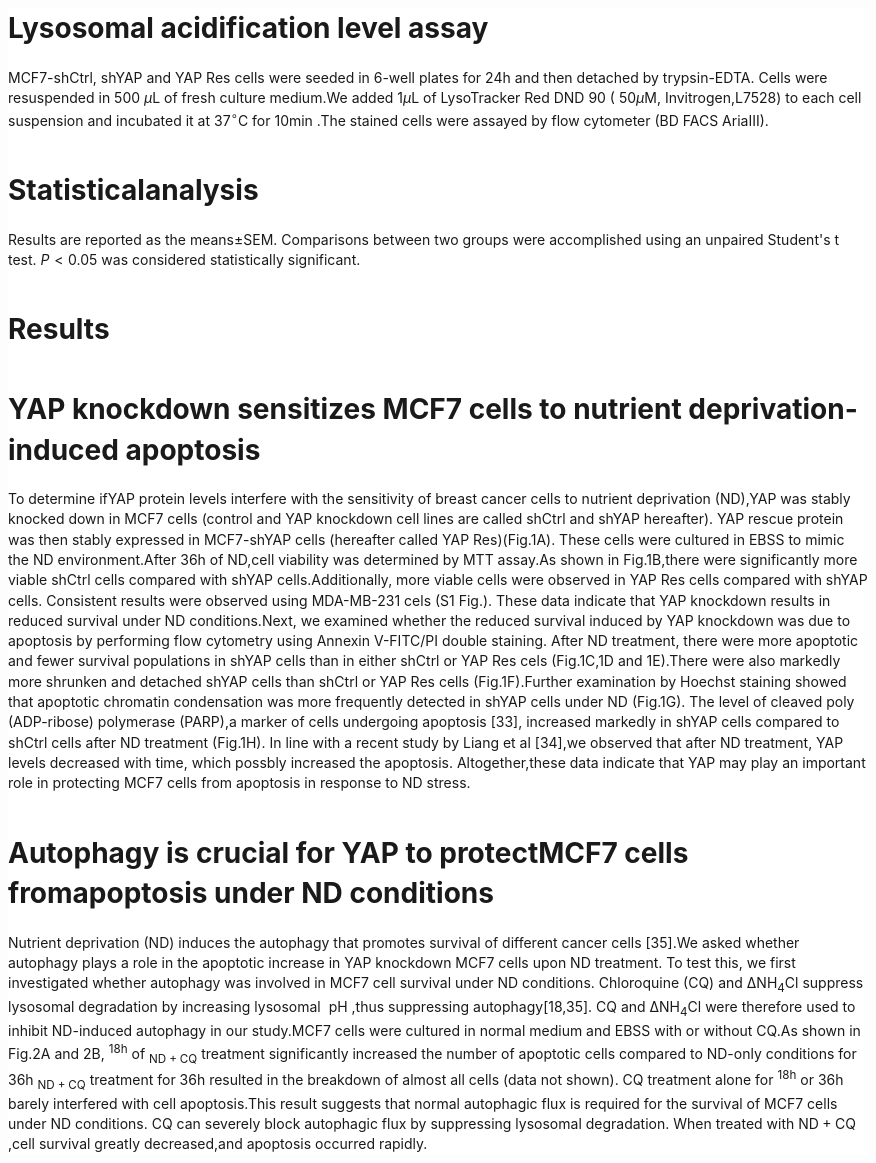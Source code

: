 # Lysosomal acidification level assay

MCF7-shCtrl, shYAP and YAP Res cells were seeded in 6-well plates for $2 4 \mathrm { h }$ and then detached by trypsin-EDTA. Cells were resuspended in $5 0 0 ~ \mu \mathrm { L }$ of fresh culture medium.We added $1 \mu \mathrm { L }$ of LysoTracker Red DND 90 ( $5 0 \mu \mathrm { M } ,$ Invitrogen,L7528) to each cell suspension and incubated it at $3 7 ^ { \circ } \mathrm { C }$ for $1 0 \mathrm { m i n }$ .The stained cells were assayed by flow cytometer (BD FACS AriaIII).

# Statisticalanalysis

Results are reported as the means±SEM. Comparisons between two groups were accomplished using an unpaired Student's t test. $P { < } 0 . 0 5$ was considered statistically significant.

# Results

# YAP knockdown sensitizes MCF7 cells to nutrient deprivation-induced apoptosis

To determine ifYAP protein levels interfere with the sensitivity of breast cancer cells to nutrient deprivation (ND),YAP was stably knocked down in MCF7 cells (control and YAP knockdown cell lines are called shCtrl and shYAP hereafter). YAP rescue protein was then stably expressed in MCF7-shYAP cells (hereafter called YAP Res)(Fig.1A). These cells were cultured in EBSS to mimic the ND environment.After $3 6 \mathrm { h }$ of ND,cell viability was determined by MTT assay.As shown in Fig.1B,there were significantly more viable shCtrl cells compared with shYAP cells.Additionally, more viable cells were observed in YAP Res cells compared with shYAP cells. Consistent results were observed using MDA-MB-231 cels (S1 Fig.). These data indicate that YAP knockdown results in reduced survival under ND conditions.Next, we examined whether the reduced survival induced by YAP knockdown was due to apoptosis by performing flow cytometry using Annexin V-FITC/PI double staining. After ND treatment, there were more apoptotic and fewer survival populations in shYAP cells than in either shCtrl or YAP Res cels (Fig.1C,1D and 1E).There were also markedly more shrunken and detached shYAP cells than shCtrl or YAP Res cells (Fig.1F).Further examination by Hoechst staining showed that apoptotic chromatin condensation was more frequently detected in shYAP cells under ND (Fig.1G). The level of cleaved poly (ADP-ribose) polymerase (PARP),a marker of cells undergoing apoptosis [33], increased markedly in shYAP cells compared to shCtrl cells after ND treatment (Fig.1H). In line with a recent study by Liang et al [34],we observed that after ND treatment, YAP levels decreased with time, which possbly increased the apoptosis. Altogether,these data indicate that YAP may play an important role in protecting MCF7 cells from apoptosis in response to ND stress.

# Autophagy is crucial for YAP to protectMCF7 cells fromapoptosis under ND conditions

Nutrient deprivation (ND) induces the autophagy that promotes survival of different cancer cells [35].We asked whether autophagy plays a role in the apoptotic increase in YAP knockdown MCF7 cells upon ND treatment. To test this, we first investigated whether autophagy was involved in MCF7 cell survival under ND conditions. Chloroquine (CQ) and $\mathrm { \Delta N H _ { 4 } C l }$ suppress lysosomal degradation by increasing lysosomal $\mathrm { \ p H }$ ,thus suppressing autophagy[18,35]. CQ and $\mathrm { \Delta N H _ { 4 } C l }$ were therefore used to inhibit ND-induced autophagy in our study.MCF7 cells were cultured in normal medium and EBSS with or without CQ.As shown in Fig.2A and 2B, $^ { 1 8 \mathrm { h } }$ of $_ \mathrm { N D + C Q }$ treatment significantly increased the number of apoptotic cells compared to ND-only conditions for $3 6 \mathrm { h }$ $_ \mathrm { N D + C Q }$ treatment for $3 6 \mathrm { h }$ resulted in the breakdown of almost all cells (data not shown). CQ treatment alone for $^ { 1 8 \mathrm { h } }$ or $3 6 \mathrm { h }$ barely interfered with cell apoptosis.This result suggests that normal autophagic flux is required for the survival of MCF7 cells under ND conditions. CQ can severely block autophagic flux by suppressing lysosomal degradation. When treated with $\mathrm { N D + C Q }$ ,cell survival greatly decreased,and apoptosis occurred rapidly.
